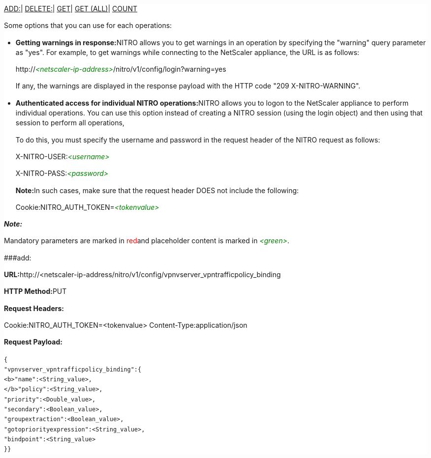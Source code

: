 



[ADD:]()| [DELETE:](#de)| [GET]()| [GET (ALL)](#get-)| [COUNT](#)





Some options that you can use for each operations:

<ul><li><p><b>Getting warnings in response:</b>NITRO allows you to get warnings in an operation by specifying the "warning" query parameter as "yes". For example, to get warnings while connecting to the NetScaler appliance, the URL is as follows:</p><p>http://<span style="color:green;font-style:italic;">&lt;netscaler-ip-address&gt;</span>/nitro/v1/config/login?warning=yes</p><p>If any, the warnings are displayed in the response payload with the HTTP code "209 X-NITRO-WARNING".</p></li><li><p><b>Authenticated access for individual NITRO operations:</b>NITRO allows you to logon to the NetScaler appliance to perform individual operations. You can use this option instead of creating a NITRO session (using the login object) and then using that session to perform all operations,</p><p>To do this, you must specify the username and password in the request header of the NITRO request as follows:</p><p>X-NITRO-USER:<span style="color:green;font-style:italic;">&lt;username&gt;</span></p><p>X-NITRO-PASS:<span style="color:green;font-style:italic;">&lt;password&gt;</span></p><p><b>Note:</b>In such cases, make sure that the request header DOES not include the following:</p><p>Cookie:NITRO_AUTH_TOKEN=<span style="color:green;font-style:italic;">&lt;tokenvalue&gt;</span></p></li></ul>







***Note:*** 

Mandatory parameters are marked in <span style="color:#FF0000;">red</span>and placeholder content is marked in <span style="color:green;font-style:italic">&lt;green&gt;</span>.



###add:







<b>URL:</b>http://&lt;netscaler-ip-address/nitro/v1/config/vpnvserver_vpntrafficpolicy_binding

<b>HTTP Method:</b>PUT

<b>Request Headers:</b>



Cookie:NITRO_AUTH_TOKEN=&lt;tokenvalue&gt;
Content-Type:application/json



<b>Request Payload: </b>
```
{
"vpnvserver_vpntrafficpolicy_binding":{
<b>"name":<String_value>,
</b>"policy":<String_value>,
"priority":<Double_value>,
"secondary":<Boolean_value>,
"groupextraction":<Boolean_value>,
"gotopriorityexpression":<String_value>,
"bindpoint":<String_value>
}}
```
